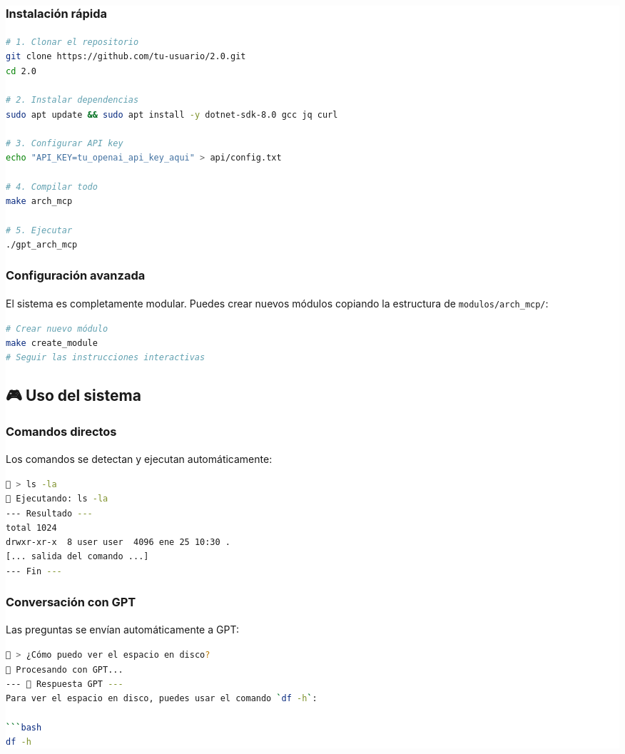 ### Instalación rápida

```bash
# 1. Clonar el repositorio
git clone https://github.com/tu-usuario/2.0.git
cd 2.0

# 2. Instalar dependencias
sudo apt update && sudo apt install -y dotnet-sdk-8.0 gcc jq curl

# 3. Configurar API key
echo "API_KEY=tu_openai_api_key_aqui" > api/config.txt

# 4. Compilar todo
make arch_mcp

# 5. Ejecutar
./gpt_arch_mcp
```

### Configuración avanzada

El sistema es completamente modular. Puedes crear nuevos módulos copiando la estructura de `modulos/arch_mcp/`:

```bash
# Crear nuevo módulo
make create_module
# Seguir las instrucciones interactivas
```

## 🎮 Uso del sistema

### Comandos directos
Los comandos se detectan y ejecutan automáticamente:

```bash
🤖 > ls -la
🔧 Ejecutando: ls -la
--- Resultado ---
total 1024
drwxr-xr-x  8 user user  4096 ene 25 10:30 .
[... salida del comando ...]
--- Fin ---
```

### Conversación con GPT
Las preguntas se envían automáticamente a GPT:

```bash
🤖 > ¿Cómo puedo ver el espacio en disco?
🤖 Procesando con GPT...
--- 💬 Respuesta GPT ---
Para ver el espacio en disco, puedes usar el comando `df -h`:

```bash
df -h
```
